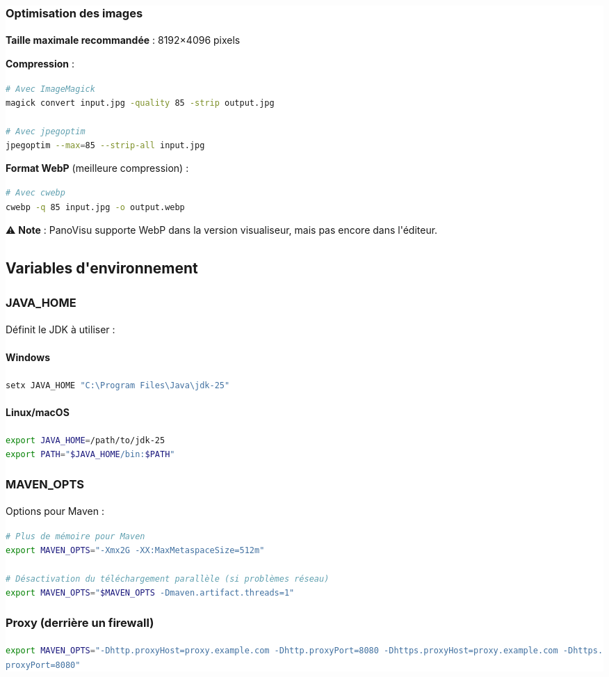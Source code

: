 ### Optimisation des images

**Taille maximale recommandée** : 8192×4096 pixels

**Compression** :
```bash
# Avec ImageMagick
magick convert input.jpg -quality 85 -strip output.jpg

# Avec jpegoptim
jpegoptim --max=85 --strip-all input.jpg
```

**Format WebP** (meilleure compression) :
```bash
# Avec cwebp
cwebp -q 85 input.jpg -o output.webp
```

⚠️ **Note** : PanoVisu supporte WebP dans la version visualiseur, mais pas encore dans l'éditeur.

## Variables d'environnement

### JAVA_HOME

Définit le JDK à utiliser :

#### Windows
```powershell
setx JAVA_HOME "C:\Program Files\Java\jdk-25"
```

#### Linux/macOS
```bash
export JAVA_HOME=/path/to/jdk-25
export PATH="$JAVA_HOME/bin:$PATH"
```

### MAVEN_OPTS

Options pour Maven :

```bash
# Plus de mémoire pour Maven
export MAVEN_OPTS="-Xmx2G -XX:MaxMetaspaceSize=512m"

# Désactivation du téléchargement parallèle (si problèmes réseau)
export MAVEN_OPTS="$MAVEN_OPTS -Dmaven.artifact.threads=1"
```

### Proxy (derrière un firewall)

```bash
export MAVEN_OPTS="-Dhttp.proxyHost=proxy.example.com -Dhttp.proxyPort=8080 -Dhttps.proxyHost=proxy.example.com -Dhttps.proxyPort=8080"
```
